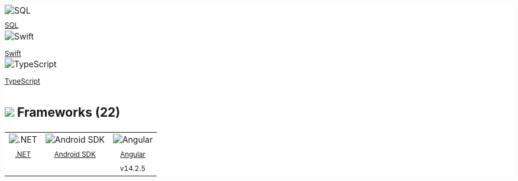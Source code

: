 <td align='center'>
  <img width='36' height='36' src='https://img.stackshare.io/service/2271/default_068d33483bba6b81ee13fbd4dc7aab9780896a54.png' alt='SQL'>
  <br>
  <sub><a href="https://en.wikipedia.org/wiki/SQL">SQL</a></sub>
  <br>
  <sub></sub>
</td>

<td align='center'>
  <img width='36' height='36' src='https://img.stackshare.io/service/1009/tuHsaI2U.png' alt='Swift'>
  <br>
  <sub><a href="https://developer.apple.com/swift/">Swift</a></sub>
  <br>
  <sub></sub>
</td>

<td align='center'>
  <img width='36' height='36' src='https://img.stackshare.io/service/1612/bynNY5dJ.jpg' alt='TypeScript'>
  <br>
  <sub><a href="http://www.typescriptlang.org">TypeScript</a></sub>
  <br>
  <sub></sub>
</td>

</tr>
</table>

## <img src='https://img.stackshare.io/frameworks.svg'/> Frameworks (22)
<table><tr>
  <td align='center'>
  <img width='36' height='36' src='https://img.stackshare.io/service/1014/IoPy1dce_400x400.png' alt='.NET'>
  <br>
  <sub><a href="http://www.microsoft.com/net/">.NET</a></sub>
  <br>
  <sub></sub>
</td>

<td align='center'>
  <img width='36' height='36' src='https://img.stackshare.io/service/1010/m8jf0po4imu8t5eemjdd.png' alt='Android SDK'>
  <br>
  <sub><a href="http://developer.android.com">Android SDK</a></sub>
  <br>
  <sub></sub>
</td>

<td align='center'>
  <img width='36' height='36' src='https://img.stackshare.io/service/3745/cb8U-gL6_400x400.jpg' alt='Angular'>
  <br>
  <sub><a href="https://angular.io">Angular</a></sub>
  <br>
  <sub>v14.2.5</sub>
</td>
